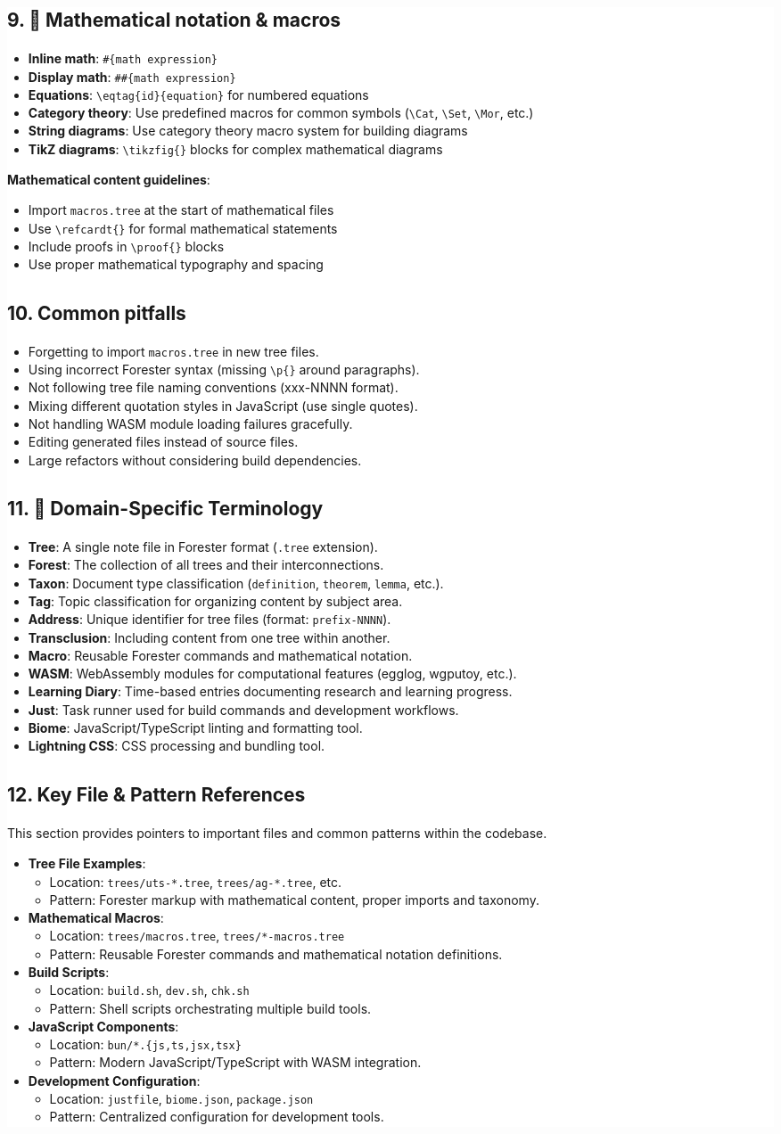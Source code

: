 ## 9. 🌲 Mathematical notation & macros

*   **Inline math**: `#{math expression}`
*   **Display math**: `##{math expression}`
*   **Equations**: `\eqtag{id}{equation}` for numbered equations
*   **Category theory**: Use predefined macros for common symbols (`\Cat`, `\Set`, `\Mor`, etc.)
*   **String diagrams**: Use category theory macro system for building diagrams
*   **TikZ diagrams**: `\tikzfig{}` blocks for complex mathematical diagrams

**Mathematical content guidelines**:
- Import `macros.tree` at the start of mathematical files
- Use `\refcardt{}` for formal mathematical statements
- Include proofs in `\proof{}` blocks
- Use proper mathematical typography and spacing

## 10. Common pitfalls

*   Forgetting to import `macros.tree` in new tree files.
*   Using incorrect Forester syntax (missing `\p{}` around paragraphs).
*   Not following tree file naming conventions (xxx-NNNN format).
*   Mixing different quotation styles in JavaScript (use single quotes).
*   Not handling WASM module loading failures gracefully.
*   Editing generated files instead of source files.
*   Large refactors without considering build dependencies.

## 11. 🌲 Domain-Specific Terminology

*   **Tree**: A single note file in Forester format (`.tree` extension).
*   **Forest**: The collection of all trees and their interconnections.
*   **Taxon**: Document type classification (`definition`, `theorem`, `lemma`, etc.).
*   **Tag**: Topic classification for organizing content by subject area.
*   **Address**: Unique identifier for tree files (format: `prefix-NNNN`).
*   **Transclusion**: Including content from one tree within another.
*   **Macro**: Reusable Forester commands and mathematical notation.
*   **WASM**: WebAssembly modules for computational features (egglog, wgputoy, etc.).
*   **Learning Diary**: Time-based entries documenting research and learning progress.
*   **Just**: Task runner used for build commands and development workflows.
*   **Biome**: JavaScript/TypeScript linting and formatting tool.
*   **Lightning CSS**: CSS processing and bundling tool.

## 12. Key File & Pattern References

This section provides pointers to important files and common patterns within the codebase.

*   **Tree File Examples**:
    *   Location: `trees/uts-*.tree`, `trees/ag-*.tree`, etc.
    *   Pattern: Forester markup with mathematical content, proper imports and taxonomy.
*   **Mathematical Macros**:
    *   Location: `trees/macros.tree`, `trees/*-macros.tree`
    *   Pattern: Reusable Forester commands and mathematical notation definitions.
*   **Build Scripts**:
    *   Location: `build.sh`, `dev.sh`, `chk.sh`
    *   Pattern: Shell scripts orchestrating multiple build tools.
*   **JavaScript Components**:
    *   Location: `bun/*.{js,ts,jsx,tsx}`
    *   Pattern: Modern JavaScript/TypeScript with WASM integration.
*   **Development Configuration**:
    *   Location: `justfile`, `biome.json`, `package.json`
    *   Pattern: Centralized configuration for development tools.
